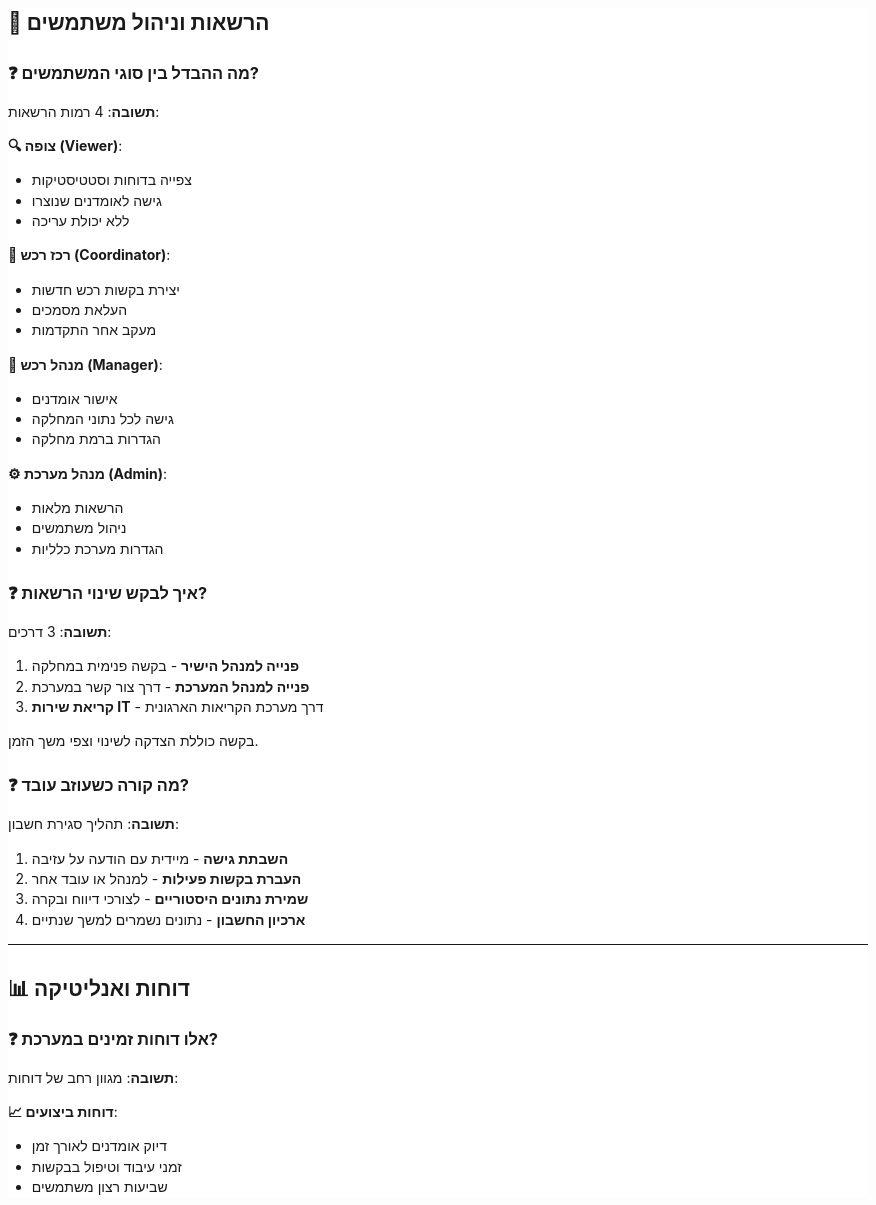 
## 👥 הרשאות וניהול משתמשים

### ❓ מה ההבדל בין סוגי המשתמשים?
**תשובה**: 4 רמות הרשאות:

**🔍 צופה (Viewer)**:
- צפייה בדוחות וסטטיסטיקות
- גישה לאומדנים שנוצרו
- ללא יכולת עריכה

**👤 רכז רכש (Coordinator)**:
- יצירת בקשות רכש חדשות
- העלאת מסמכים
- מעקב אחר התקדמות

**👔 מנהל רכש (Manager)**:
- אישור אומדנים
- גישה לכל נתוני המחלקה
- הגדרות ברמת מחלקה

**⚙️ מנהל מערכת (Admin)**:
- הרשאות מלאות
- ניהול משתמשים
- הגדרות מערכת כלליות

### ❓ איך לבקש שינוי הרשאות?
**תשובה**: 3 דרכים:
1. **פנייה למנהל הישיר** - בקשה פנימית במחלקה
2. **פנייה למנהל המערכת** - דרך צור קשר במערכת  
3. **קריאת שירות IT** - דרך מערכת הקריאות הארגונית

בקשה כוללת הצדקה לשינוי וצפי משך הזמן.

### ❓ מה קורה כשעוזב עובד?
**תשובה**: תהליך סגירת חשבון:
1. **השבתת גישה** - מיידית עם הודעה על עזיבה
2. **העברת בקשות פעילות** - למנהל או עובד אחר  
3. **שמירת נתונים היסטוריים** - לצורכי דיווח ובקרה
4. **ארכיון החשבון** - נתונים נשמרים למשך שנתיים

---

## 📊 דוחות ואנליטיקה

### ❓ אלו דוחות זמינים במערכת?
**תשובה**: מגוון רחב של דוחות:

**📈 דוחות ביצועים**:
- דיוק אומדנים לאורך זמן
- זמני עיבוד וטיפול בבקשות
- שביעות רצון משתמשים
